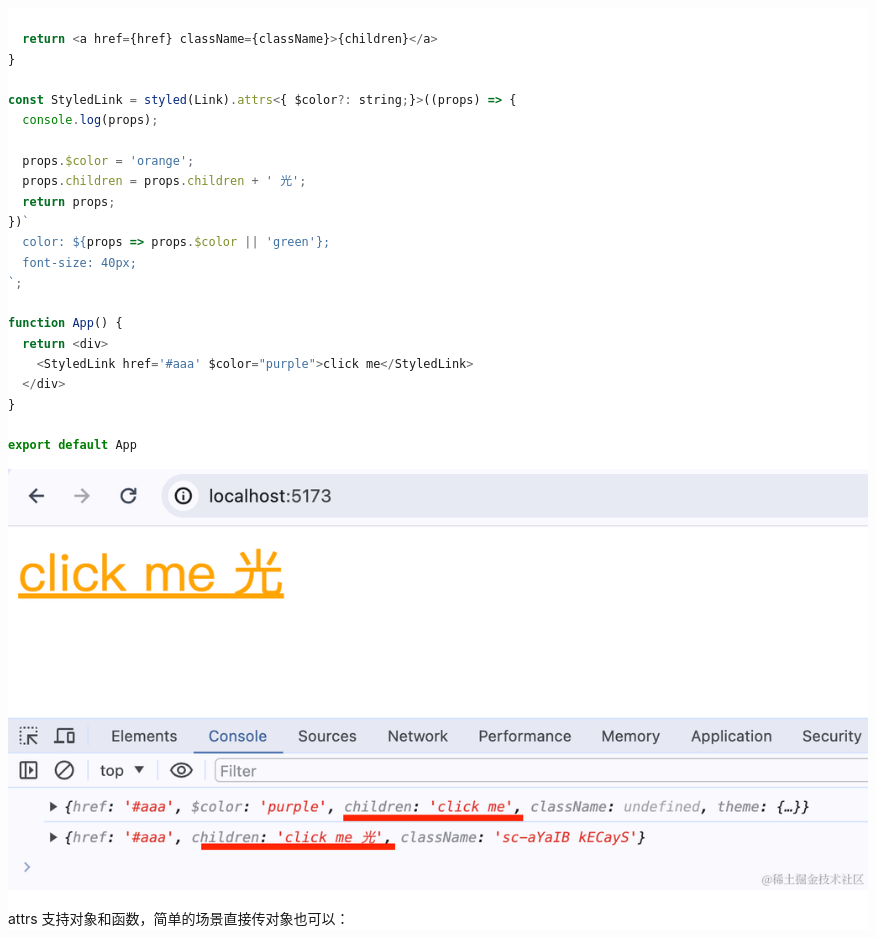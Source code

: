 ```javascript

  return <a href={href} className={className}>{children}</a>
}

const StyledLink = styled(Link).attrs<{ $color?: string;}>((props) => {
  console.log(props);

  props.$color = 'orange';
  props.children = props.children + ' 光';
  return props;
})`
  color: ${props => props.$color || 'green'};
  font-size: 40px;
`;

function App() {
  return <div>
    <StyledLink href='#aaa' $color="purple">click me</StyledLink>
  </div>
}

export default App
```

![](./images/368fa51e0076a8684f963f688efe782b.png )

attrs 支持对象和函数，简单的场景直接传对象也可以：
